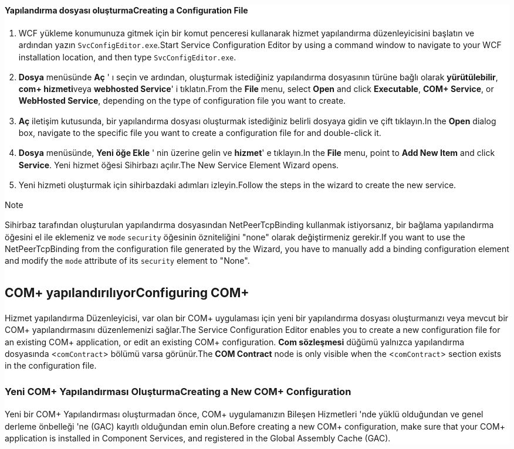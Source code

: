 #### <a name="creating-a-configuration-file"></a><span data-ttu-id="6d9f5-359">Yapılandırma dosyası oluşturma</span><span class="sxs-lookup"><span data-stu-id="6d9f5-359">Creating a Configuration File</span></span>  
  
1. <span data-ttu-id="6d9f5-360">WCF yükleme konumunuza gitmek için bir komut penceresi kullanarak hizmet yapılandırma düzenleyicisini başlatın ve ardından yazın `SvcConfigEditor.exe`.</span><span class="sxs-lookup"><span data-stu-id="6d9f5-360">Start Service Configuration Editor by using a command window to navigate to your WCF installation location, and then type `SvcConfigEditor.exe`.</span></span>  
  
2. <span data-ttu-id="6d9f5-361">**Dosya** menüsünde **Aç** ' ı seçin ve ardından, oluşturmak istediğiniz yapılandırma dosyasının türüne bağlı olarak **yürütülebilir**, **com+ hizmeti**veya **webhosted Service**' i tıklatın.</span><span class="sxs-lookup"><span data-stu-id="6d9f5-361">From the **File** menu, select **Open** and click **Executable**, **COM+ Service**, or **WebHosted Service**, depending on the type of configuration file you want to create.</span></span>  
  
3. <span data-ttu-id="6d9f5-362">**Aç** iletişim kutusunda, bir yapılandırma dosyası oluşturmak istediğiniz belirli dosyaya gidin ve çift tıklayın.</span><span class="sxs-lookup"><span data-stu-id="6d9f5-362">In the **Open** dialog box, navigate to the specific file you want to create a configuration file for and double-click it.</span></span>  
  
4. <span data-ttu-id="6d9f5-363">**Dosya** menüsünde, **Yeni öğe Ekle** ' nin üzerine gelin ve **hizmet**' e tıklayın.</span><span class="sxs-lookup"><span data-stu-id="6d9f5-363">In the **File** menu, point to **Add New Item** and click **Service**.</span></span> <span data-ttu-id="6d9f5-364">Yeni hizmet öğesi Sihirbazı açılır.</span><span class="sxs-lookup"><span data-stu-id="6d9f5-364">The New Service Element Wizard opens.</span></span>  
  
5. <span data-ttu-id="6d9f5-365">Yeni hizmeti oluşturmak için sihirbazdaki adımları izleyin.</span><span class="sxs-lookup"><span data-stu-id="6d9f5-365">Follow the steps in the wizard to create the new service.</span></span>  
  
> [!NOTE]
> <span data-ttu-id="6d9f5-366">Sihirbaz tarafından oluşturulan yapılandırma dosyasından NetPeerTcpBinding kullanmak istiyorsanız, bir bağlama yapılandırma öğesini el ile eklemeniz ve `mode` `security` öğesinin özniteliğini "none" olarak değiştirmeniz gerekir.</span><span class="sxs-lookup"><span data-stu-id="6d9f5-366">If you want to use the NetPeerTcpBinding from the configuration file generated by the Wizard, you have to manually add a binding configuration element and modify the `mode` attribute of its `security` element to "None".</span></span>  
  
## <a name="configuring-com"></a><span data-ttu-id="6d9f5-367">COM+ yapılandırılıyor</span><span class="sxs-lookup"><span data-stu-id="6d9f5-367">Configuring COM+</span></span>  
 <span data-ttu-id="6d9f5-368">Hizmet yapılandırma Düzenleyicisi, var olan bir COM+ uygulaması için yeni bir yapılandırma dosyası oluşturmanızı veya mevcut bir COM+ yapılandırmasını düzenlemenizi sağlar.</span><span class="sxs-lookup"><span data-stu-id="6d9f5-368">The Service Configuration Editor enables you to create a new configuration file for an existing COM+ application, or edit an existing COM+ configuration.</span></span> <span data-ttu-id="6d9f5-369">**Com sözleşmesi** düğümü yalnızca yapılandırma dosyasında <`comContract`> bölümü varsa görünür.</span><span class="sxs-lookup"><span data-stu-id="6d9f5-369">The **COM Contract** node is only visible when the <`comContract`> section exists in the configuration file.</span></span>  
  
### <a name="creating-a-new-com-configuration"></a><span data-ttu-id="6d9f5-370">Yeni COM+ Yapılandırması Oluşturma</span><span class="sxs-lookup"><span data-stu-id="6d9f5-370">Creating a New COM+ Configuration</span></span>  
 <span data-ttu-id="6d9f5-371">Yeni bir COM+ Yapılandırması oluşturmadan önce, COM+ uygulamanızın Bileşen Hizmetleri 'nde yüklü olduğundan ve genel derleme önbelleği 'ne (GAC) kayıtlı olduğundan emin olun.</span><span class="sxs-lookup"><span data-stu-id="6d9f5-371">Before creating a new COM+ configuration, make sure that your COM+ application is installed in Component Services, and registered in the Global Assembly Cache (GAC).</span></span>  
  
